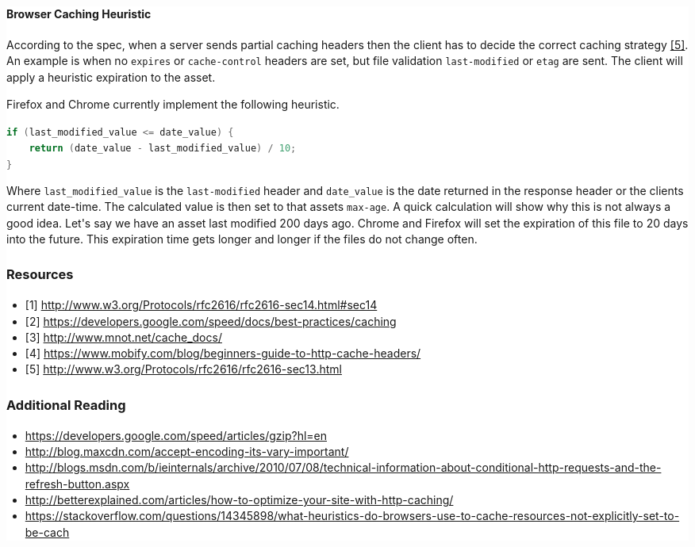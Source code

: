 #### Browser Caching Heuristic

According to the spec, when a server sends partial caching headers then the client has to decide the correct caching strategy [\[5\]](http://www.w3.org/Protocols/rfc2616/rfc2616-sec13.html). An example is when no `expires` or `cache-control` headers are set, but file validation `last-modified` or `etag` are sent. The client will apply a heuristic expiration to the asset.

Firefox and Chrome currently implement the following heuristic.

```c
if (last_modified_value <= date_value) {
    return (date_value - last_modified_value) / 10;
}
```

Where `last_modified_value` is the `last-modified` header and `date_value` is the date returned in the response header or the clients current date-time. The calculated value is then set to that assets `max-age`. A quick calculation will show why this is not always a good idea. Let's say we have an asset last modified 200 days ago. Chrome and Firefox will set the expiration of this file to 20 days into the future. This expiration time gets longer and longer if the files do not change often.

### Resources

* [1] http://www.w3.org/Protocols/rfc2616/rfc2616-sec14.html#sec14
* [2] https://developers.google.com/speed/docs/best-practices/caching
* [3] http://www.mnot.net/cache_docs/
* [4] https://www.mobify.com/blog/beginners-guide-to-http-cache-headers/
* [5] http://www.w3.org/Protocols/rfc2616/rfc2616-sec13.html

### Additional Reading

* https://developers.google.com/speed/articles/gzip?hl=en
* http://blog.maxcdn.com/accept-encoding-its-vary-important/
* http://blogs.msdn.com/b/ieinternals/archive/2010/07/08/technical-information-about-conditional-http-requests-and-the-refresh-button.aspx
* http://betterexplained.com/articles/how-to-optimize-your-site-with-http-caching/
* https://stackoverflow.com/questions/14345898/what-heuristics-do-browsers-use-to-cache-resources-not-explicitly-set-to-be-cach

